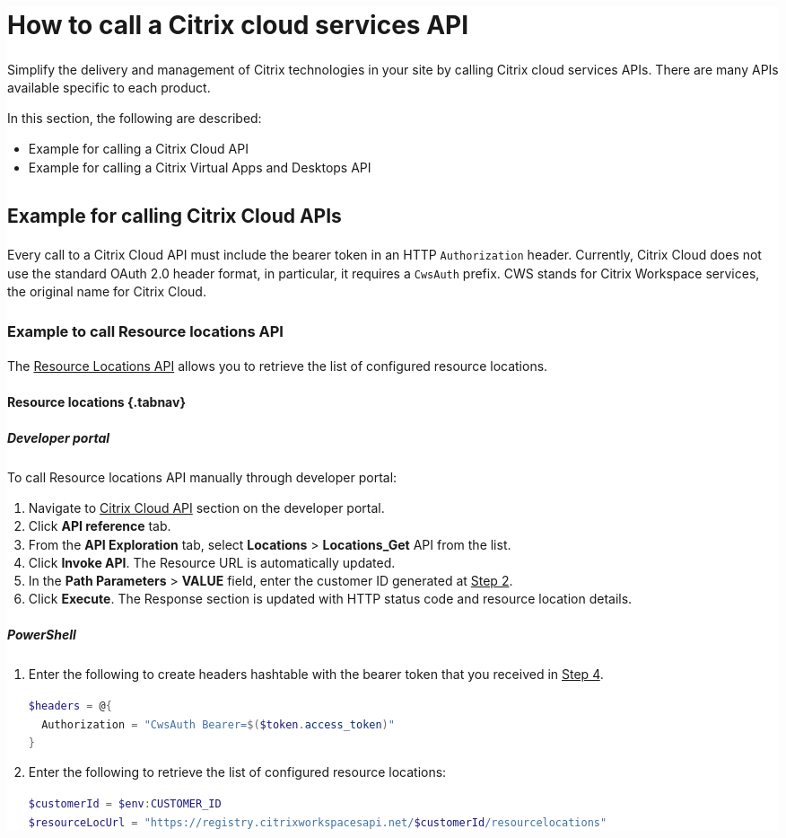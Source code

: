 # How to call a Citrix cloud services API

Simplify the delivery and management of Citrix technologies in your site by calling Citrix cloud services APIs. There are many APIs available specific to each product.

In this section, the following are described:

-  Example for calling a Citrix Cloud API
-  Example for calling a Citrix Virtual Apps and Desktops API

## Example for calling Citrix Cloud APIs

Every call to a Citrix Cloud API must include the bearer token in an HTTP `Authorization` header. Currently, Citrix Cloud does not use the standard OAuth 2.0 header format, in particular, it requires a `CwsAuth` prefix. CWS stands for Citrix Workspace services, the original name for Citrix Cloud.

### Example to call Resource locations API

The [Resource Locations API](/citrix-cloud/citrix-cloud-api/docs/resource-locations) allows you to retrieve the list of configured resource locations.

#### Resource locations {.tabnav}

##### Developer portal

To call Resource locations API manually through developer portal:

1.  Navigate to [Citrix Cloud API](/citrix-cloud/citrix-cloud-api/docs/overview) section on the developer portal.
1.  Click **API reference** tab.
1.  From the **API Exploration** tab, select **Locations** > **Locations_Get** API from the list.
1.  Click **Invoke API**. The Resource URL is automatically updated.
1.  In the **Path Parameters** > **VALUE** field, enter the customer ID generated at [Step 2](/citrix-cloud/citrix-cloud-api/docs/getting-started#step-2-create-an-api-client-in-citrix-cloud).
1.  Click **Execute**. The Response section is updated with HTTP status code and resource location details.

##### PowerShell

1.  Enter the following to create headers hashtable with the bearer token that you received in [Step 4](/citrix-cloud/citrix-cloud-api/docs/getting-started#step-4-authenticate-to-citrix-cloud-by-generating-a-bearer-token).

      ```powershell
      $headers = @{
        Authorization = "CwsAuth Bearer=$($token.access_token)"
      }
      ```

1.  Enter the following to retrieve the list of configured resource locations:

      ```powershell
      $customerId = $env:CUSTOMER_ID
      $resourceLocUrl = "https://registry.citrixworkspacesapi.net/$customerId/resourcelocations"
      ```
